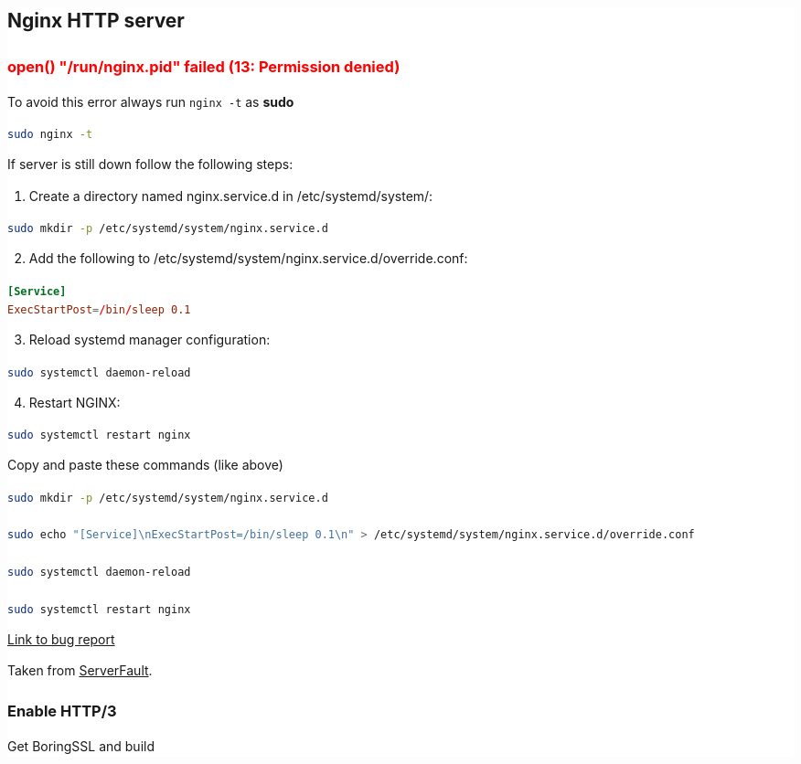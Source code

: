 ## Nginx HTTP server

### <span style="color:red;">open() "/run/nginx.pid" failed (13: Permission denied)</span>

To avoid this error always run `nginx -t` as **sudo**

```bash
sudo nginx -t
```

If server is still down follow the following steps:

1. Create a directory named nginx.service.d in /etc/systemd/system/:

```bash
sudo mkdir -p /etc/systemd/system/nginx.service.d
```

2. Add the following to /etc/systemd/system/nginx.service.d/override.conf:

```conf
[Service]
ExecStartPost=/bin/sleep 0.1
```

3. Reload systemd manager configuration:

```bash
sudo systemctl daemon-reload
```

4. Restart NGINX:

```bash
sudo systemctl restart nginx
```

Copy and paste these commands (like above)

```bash
sudo mkdir -p /etc/systemd/system/nginx.service.d

sudo echo "[Service]\nExecStartPost=/bin/sleep 0.1\n" > /etc/systemd/system/nginx.service.d/override.conf

sudo systemctl daemon-reload

sudo systemctl restart nginx
```

[Link to bug report](https://bugs.launchpad.net/ubuntu/+source/nginx/+bug/1581864)

Taken from [ServerFault][12].

### Enable HTTP/3

Get BoringSSL and build


[1]: https://www.tecmint.com/disable-root-login-in-linux/
[2]: https://askubuntu.com/a/306130
[3]: https://www.haveiplayedbowie.today/blog/posts/secure-localhost-with-mkcert/
[4]: https://stackoverflow.com/questions/24611640/curl-60-ssl-certificate-problem-unable-to-get-local-issuer-certificate
[5]: https://devblogs.microsoft.com/commandline/sharing-ssh-keys-between-windows-and-wsl-2/
[6]: https://stackoverflow.com/a/61272173/6569950
[7]: https://dev.to/mariasitumbeko/creating-a-flutter-app-on-windows-with-wsl2-3an0
[8]: https://www.ahmedbouchefra.com/dev-kvm-not-found-device-permission-denied-errors-linux-ubuntu-20-04-19-04/#:~:text=After%20enabling%20KVM%2C%20you%E2%80%99ll%20likely%20have%20another%20error,and%20run%20the%20following%20command%20to%20install%20qemu-kvm%3A
[9]: https://docs.microsoft.com/en-us/windows/wsl/networking
[10]: https://serverfault.com/a/1115773
[11]: https://dnmc.in/2021/01/25/setting-up-flutter-natively-with-wsl2-vs-code-hot-reload/
[12]: https://serverfault.com/a/1065479
[13]: https://stackoverflow.com/questions/33812378/argumenterror-parent-directory-is-world-writable-fileutilsremove-entry-secure
[14]: https://stackoverflow.com/a/74207496